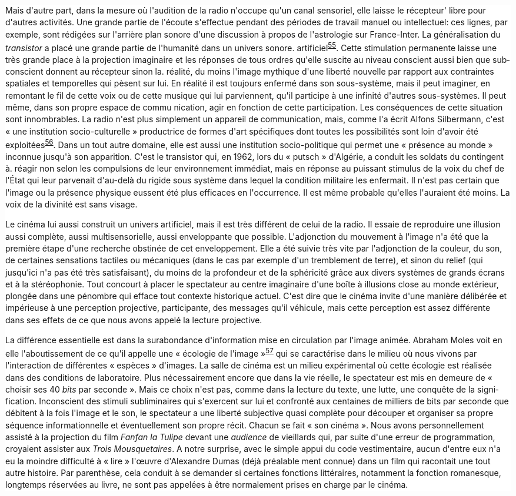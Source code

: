 Mais d'autre part, dans la mesure où l'audition de la radio n'occupe qu'un canal sensoriel, elle laisse le récepteur' libre pour d'autres activités. Une grande partie de l'écoute s'effectue pendant des périodes de travail manuel ou intellectuel: ces lignes, par exemple, sont rédigées sur l'arrière­ plan sonore d'une discussion à propos de l'astrologie sur France-Inter. La généralisation du *transistor* a placé une grande partie de l'humanité dans un univers sonore. artificiel<sup id="a55">[55](#f55)</sup>. Cette stimulation permanente laisse une très grande place à la projection imaginaire et les réponses de tous ordres qu'elle suscite au niveau conscient aussi bien que sub­ conscient donnent au récepteur sinon la. réalité, du moins l'image mythique d'une liberté nouvelle par rapport aux contraintes spatiales et temporelles qui pèsent sur lui. En réalité il est toujours enfermé dans son sous-système, mais il peut imaginer, en remontant le fil de cette voix ou de cette musique qui lui parviennent, qu'il participe à une infinité d'autres sous-systèmes. Il peut même, dans son propre espace de commu­ nication, agir en fonction de cette participation. Les conséquences de cette situation sont innombrables. La radio n'est plus simplement un appareil de communication, mais, comme l'a écrit Alfons Silbermann, c'est « une institution socio-culturelle » productrice de formes d'art spécifiques dont toutes les possibilités sont loin d'avoir été exploitées<sup id="a56">[56](#f56)</sup>. Dans un tout autre domaine, elle est aussi une institution socio-politique qui permet une « présence au monde » inconnue jusqu'à son apparition. C'est le transistor qui, en 1962, lors du « putsch » d'Algérie, a conduit les soldats du contingent à. réagir non selon les compulsions de leur environnement immédiat, mais en réponse au puissant stimulus de la voix du chef de l'État qui leur parvenait d'au-delà du rigide sous­ système dans lequel la condition militaire les enfermait. Il n'est pas certain que l'image ou la présence physique eussent été plus efficaces en l'occurrence. Il est même probable qu'elles l'auraient été moins. La voix de la divinité est sans visage.

Le cinéma lui aussi construit un univers artificiel, mais il est très différent de celui de la radio. Il essaie de reproduire une illusion aussi complète, aussi multisensorielle, aussi enveloppante que possible. L'adjonction du mouvement à l'image n'a été que la première étape d'une recherche obstinée de cet enveloppement. Elle a été suivie très vite par l'adjonction de la couleur, du son, de certaines sensations tactiles ou mécaniques (dans le cas par exemple d'un tremblement de terre), et sinon du relief (qui jusqu'ici n'a pas été très satisfaisant), du moins de la profondeur et de la sphéricité grâce aux divers systèmes de grands écrans et à la stéréophonie. Tout concourt à placer le spectateur au centre imaginaire d'une boîte à illusions close au monde extérieur, plongée dans une pénombre qui efface tout contexte historique actuel. C'est dire que le cinéma invite d'une manière délibérée et impérieuse à une perception projective, participante, des messages qu'il véhicule, mais cette perception est assez différente dans ses effets de ce que nous avons appelé la lecture projective.

La différence essentielle est dans la surabondance d'information mise en circulation par l'image animée. Abraham Moles voit en elle l'aboutissement de ce qu'il appelle une « écologie de l'image »<sup id="a57">[57](#f57)</sup> qui se caractérise dans le milieu où nous vivons par l'interaction de différentes « espèces » d'images. La salle de cinéma est un milieu expéri­mental où cette écologie est réalisée dans des conditions de laboratoire. Plus nécessairement encore que dans la vie réelle, le spectateur est mis en demeure de « choisir ses 40 *bits* par seconde ». Mais ce choix n'est pas, comme dans la lecture du texte, une lutte, une conquête de la signi­fication. Inconscient des stimuli subliminaires qui s'exercent sur lui et confronté aux centaines de milliers de bits par seconde que débitent à la fois l'image et le son, le spectateur a une liberté subjective quasi complète pour découper et organiser sa propre séquence informationnelle et éventuellement son propre récit. Chacun se fait « son cinéma ». Nous avons personnellement assisté à la projection du film *Fanfan la Tulipe* devant une *audience* de vieillards qui, par suite d'une erreur de program­mation, croyaient assister aux *Trois Mousquetaires*. A notre surprise, avec le simple appui du code vestimentaire, aucun d'entre eux n'a eu la moindre difficulté à « lire » l'œuvre d'Alexandre Dumas (déjà préalable­ ment connue) dans un film qui racontait une tout autre histoire. Par parenthèse, cela conduit à se demander si certaines fonctions littéraires, notamment la fonction romanesque, longtemps réservées au livre, ne sont pas appelées à être normalement prises en charge par le cinéma.
